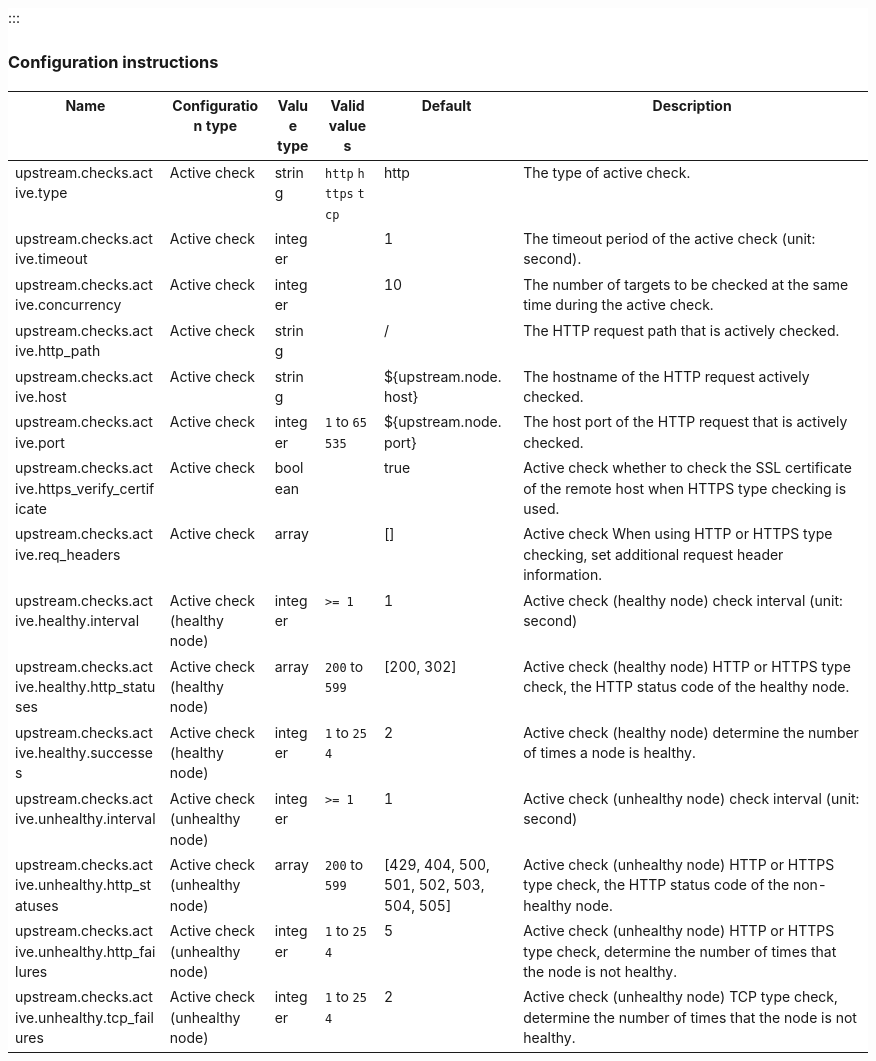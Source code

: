 :::

### Configuration instructions

| Name                                           | Configuration type             | Value type | Valid values         | Default                                                                                         | Description                                                                                                          |
|------------------------------------------------| ------------------------------ |------------| -------------------- |-------------------------------------------------------------------------------------------------|----------------------------------------------------------------------------------------------------------------------|
| upstream.checks.active.type                    | Active check                   | string     | `http` `https` `tcp` | http                                                                                            | The type of active check.                                                                                            |
| upstream.checks.active.timeout                 | Active check                   | integer    |                      | 1                                                                                               | The timeout period of the active check (unit: second).                                                               |
| upstream.checks.active.concurrency             | Active check                   | integer    |                      | 10                                                                                              | The number of targets to be checked at the same time during the active check.                                        |
| upstream.checks.active.http_path               | Active check                   | string     |                      | /                                                                                               | The HTTP request path that is actively checked.                                                                      |
| upstream.checks.active.host                    | Active check                   | string     |                      | ${upstream.node.host}                                                                           | The hostname of the HTTP request actively checked.                                                                   |
| upstream.checks.active.port                    | Active check                   | integer    | `1` to `65535`       | ${upstream.node.port}                                                                           | The host port of the HTTP request that is actively checked.                                                          |
| upstream.checks.active.https_verify_certificate | Active check                   | boolean    |                      | true                                                                                            | Active check whether to check the SSL certificate of the remote host when HTTPS type checking is used.               |
| upstream.checks.active.req_headers             | Active check                   | array      |                      | []                                                                                              | Active check When using HTTP or HTTPS type checking, set additional request header information.                      |
| upstream.checks.active.healthy.interval        | Active check (healthy node)   | integer    | `>= 1`               | 1                                                                                               | Active check (healthy node) check interval (unit: second)                                                            |
| upstream.checks.active.healthy.http_statuses   | Active check (healthy node)   | array      | `200` to `599`       | [200, 302]                                                                                      | Active check (healthy node) HTTP or HTTPS type check, the HTTP status code of the healthy node.                      |
| upstream.checks.active.healthy.successes       | Active check (healthy node)   | integer    | `1` to `254`         | 2                                                                                               | Active check (healthy node) determine the number of times a node is healthy.                                         |
| upstream.checks.active.unhealthy.interval      | Active check (unhealthy node) | integer    | `>= 1`               | 1                                                                                               | Active check (unhealthy node) check interval (unit: second)                                                          |
| upstream.checks.active.unhealthy.http_statuses | Active check (unhealthy node) | array      | `200` to `599`       | [429, 404, 500, 501, 502, 503, 504, 505]                                                        | Active check (unhealthy node) HTTP or HTTPS type check, the HTTP status code of the non-healthy node.                |
| upstream.checks.active.unhealthy.http_failures | Active check (unhealthy node) | integer    | `1` to `254`         | 5                                                                                               | Active check (unhealthy node) HTTP or HTTPS type check, determine the number of times that the node is not healthy.  |
| upstream.checks.active.unhealthy.tcp_failures  | Active check (unhealthy node) | integer    | `1` to `254`         | 2                                                                                               | Active check (unhealthy node) TCP type check, determine the number of times that the node is not healthy.            |